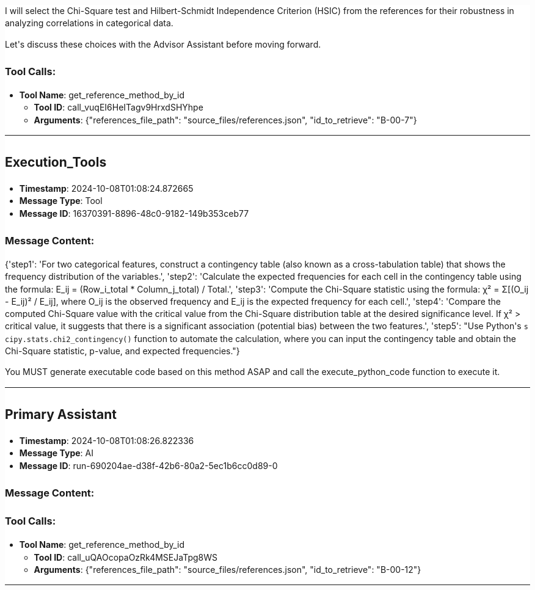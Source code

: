 I will select the Chi-Square test and Hilbert-Schmidt Independence Criterion (HSIC) from the references for their robustness in analyzing correlations in categorical data.

Let's discuss these choices with the Advisor Assistant before moving forward.

### Tool Calls:
- **Tool Name**: get_reference_method_by_id
  - **Tool ID**: call_vuqEI6HeITagv9HrxdSHYhpe
  - **Arguments**: {"references_file_path": "source_files/references.json", "id_to_retrieve": "B-00-7"}

---

## Execution_Tools
- **Timestamp**: 2024-10-08T01:08:24.872665
- **Message Type**: Tool
- **Message ID**: 16370391-8896-48c0-9182-149b353ceb77

### Message Content:

{'step1': 'For two categorical features, construct a contingency table (also known as a cross-tabulation table) that shows the frequency distribution of the variables.', 'step2': 'Calculate the expected frequencies for each cell in the contingency table using the formula: E_ij = (Row_i_total * Column_j_total) / Total.', 'step3': 'Compute the Chi-Square statistic using the formula: χ² = Σ[(O_ij - E_ij)² / E_ij], where O_ij is the observed frequency and E_ij is the expected frequency for each cell.', 'step4': 'Compare the computed Chi-Square value with the critical value from the Chi-Square distribution table at the desired significance level. If χ² > critical value, it suggests that there is a significant association (potential bias) between the two features.', 'step5': "Use Python's `scipy.stats.chi2_contingency()` function to automate the calculation, where you can input the contingency table and obtain the Chi-Square statistic, p-value, and expected frequencies."}

You MUST generate executable code based on this method ASAP and call the execute_python_code function to execute it.


---

## Primary Assistant
- **Timestamp**: 2024-10-08T01:08:26.822336
- **Message Type**: AI
- **Message ID**: run-690204ae-d38f-42b6-80a2-5ec1b6cc0d89-0

### Message Content:



### Tool Calls:
- **Tool Name**: get_reference_method_by_id
  - **Tool ID**: call_uQAOcopaOzRk4MSEJaTpg8WS
  - **Arguments**: {"references_file_path": "source_files/references.json", "id_to_retrieve": "B-00-12"}

---